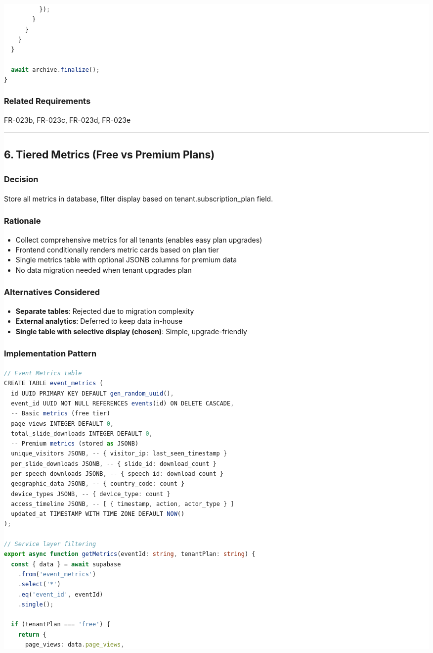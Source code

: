 ```typescript
          });
        }
      }
    }
  }

  await archive.finalize();
}
```

### Related Requirements
FR-023b, FR-023c, FR-023d, FR-023e

---

## 6. Tiered Metrics (Free vs Premium Plans)

### Decision
Store all metrics in database, filter display based on tenant.subscription_plan field.

### Rationale
- Collect comprehensive metrics for all tenants (enables easy plan upgrades)
- Frontend conditionally renders metric cards based on plan tier
- Single metrics table with optional JSONB columns for premium data
- No data migration needed when tenant upgrades plan

### Alternatives Considered
- **Separate tables**: Rejected due to migration complexity
- **External analytics**: Deferred to keep data in-house
- **Single table with selective display (chosen)**: Simple, upgrade-friendly

### Implementation Pattern
```typescript
// Event Metrics table
CREATE TABLE event_metrics (
  id UUID PRIMARY KEY DEFAULT gen_random_uuid(),
  event_id UUID NOT NULL REFERENCES events(id) ON DELETE CASCADE,
  -- Basic metrics (free tier)
  page_views INTEGER DEFAULT 0,
  total_slide_downloads INTEGER DEFAULT 0,
  -- Premium metrics (stored as JSONB)
  unique_visitors JSONB, -- { visitor_ip: last_seen_timestamp }
  per_slide_downloads JSONB, -- { slide_id: download_count }
  per_speech_downloads JSONB, -- { speech_id: download_count }
  geographic_data JSONB, -- { country_code: count }
  device_types JSONB, -- { device_type: count }
  access_timeline JSONB, -- [ { timestamp, action, actor_type } ]
  updated_at TIMESTAMP WITH TIME ZONE DEFAULT NOW()
);

// Service layer filtering
export async function getMetrics(eventId: string, tenantPlan: string) {
  const { data } = await supabase
    .from('event_metrics')
    .select('*')
    .eq('event_id', eventId)
    .single();

  if (tenantPlan === 'free') {
    return {
      page_views: data.page_views,
```